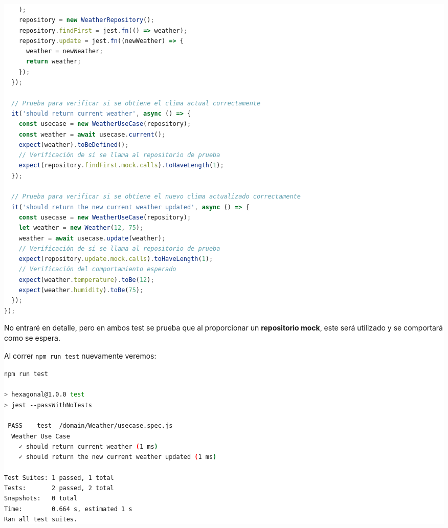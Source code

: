 ```jsx
    );
    repository = new WeatherRepository();
    repository.findFirst = jest.fn(() => weather);
    repository.update = jest.fn((newWeather) => {
      weather = newWeather;
      return weather;
    });
  });

  // Prueba para verificar si se obtiene el clima actual correctamente
  it('should return current weather', async () => {
    const usecase = new WeatherUseCase(repository);
    const weather = await usecase.current();
    expect(weather).toBeDefined();
    // Verificación de si se llama al repositorio de prueba
    expect(repository.findFirst.mock.calls).toHaveLength(1);
  });

  // Prueba para verificar si se obtiene el nuevo clima actualizado correctamente
  it('should return the new current weather updated', async () => {
    const usecase = new WeatherUseCase(repository);
    let weather = new Weather(12, 75);
    weather = await usecase.update(weather);
    // Verificación de si se llama al repositorio de prueba
    expect(repository.update.mock.calls).toHaveLength(1);
    // Verificación del comportamiento esperado
    expect(weather.temperature).toBe(12);
    expect(weather.humidity).toBe(75);
  });
});
```

No entraré en detalle, pero en ambos test se prueba que al proporcionar un **repositorio mock**, este será utilizado y se comportará como se espera.

Al correr `npm run test` nuevamente veremos:

```bash
npm run test

> hexagonal@1.0.0 test
> jest --passWithNoTests

 PASS  __test__/domain/Weather/usecase.spec.js
  Weather Use Case
    ✓ should return current weather (1 ms)
    ✓ should return the new current weather updated (1 ms)

Test Suites: 1 passed, 1 total
Tests:       2 passed, 2 total
Snapshots:   0 total
Time:        0.664 s, estimated 1 s
Ran all test suites.
```
